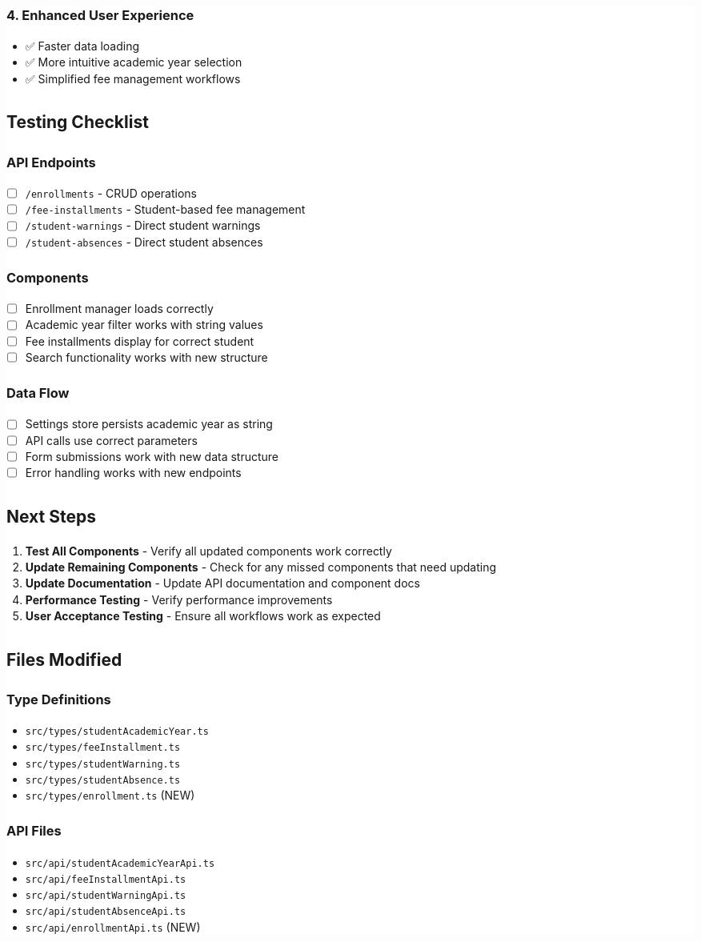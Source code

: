 ### 4. Enhanced User Experience
- ✅ Faster data loading
- ✅ More intuitive academic year selection
- ✅ Simplified fee management workflows

## Testing Checklist

### API Endpoints
- [ ] `/enrollments` - CRUD operations
- [ ] `/fee-installments` - Student-based fee management
- [ ] `/student-warnings` - Direct student warnings
- [ ] `/student-absences` - Direct student absences

### Components
- [ ] Enrollment manager loads correctly
- [ ] Academic year filter works with string values
- [ ] Fee installments display for correct student
- [ ] Search functionality works with new structure

### Data Flow
- [ ] Settings store persists academic year as string
- [ ] API calls use correct parameters
- [ ] Form submissions work with new data structure
- [ ] Error handling works with new endpoints

## Next Steps

1. **Test All Components** - Verify all updated components work correctly
2. **Update Remaining Components** - Check for any missed components that need updating
3. **Update Documentation** - Update API documentation and component docs
4. **Performance Testing** - Verify performance improvements
5. **User Acceptance Testing** - Ensure all workflows work as expected

## Files Modified

### Type Definitions
- `src/types/studentAcademicYear.ts`
- `src/types/feeInstallment.ts`
- `src/types/studentWarning.ts`
- `src/types/studentAbsence.ts`
- `src/types/enrollment.ts` (NEW)

### API Files
- `src/api/studentAcademicYearApi.ts`
- `src/api/feeInstallmentApi.ts`
- `src/api/studentWarningApi.ts`
- `src/api/studentAbsenceApi.ts`
- `src/api/enrollmentApi.ts` (NEW)
